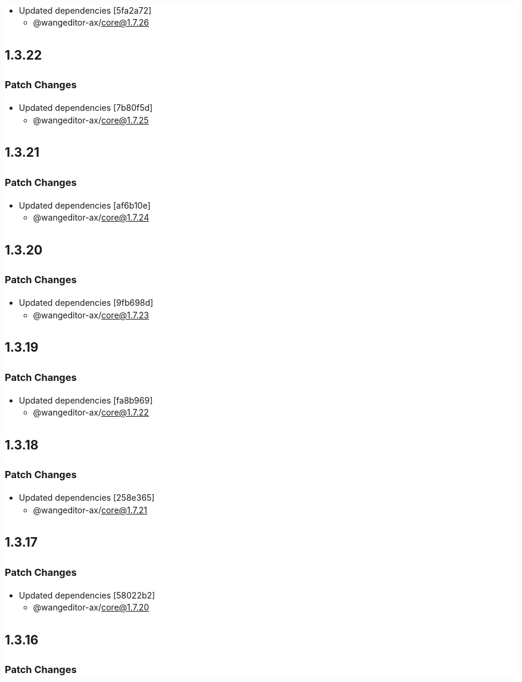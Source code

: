 - Updated dependencies [5fa2a72]
  - @wangeditor-ax/core@1.7.26

## 1.3.22

### Patch Changes

- Updated dependencies [7b80f5d]
  - @wangeditor-ax/core@1.7.25

## 1.3.21

### Patch Changes

- Updated dependencies [af6b10e]
  - @wangeditor-ax/core@1.7.24

## 1.3.20

### Patch Changes

- Updated dependencies [9fb698d]
  - @wangeditor-ax/core@1.7.23

## 1.3.19

### Patch Changes

- Updated dependencies [fa8b969]
  - @wangeditor-ax/core@1.7.22

## 1.3.18

### Patch Changes

- Updated dependencies [258e365]
  - @wangeditor-ax/core@1.7.21

## 1.3.17

### Patch Changes

- Updated dependencies [58022b2]
  - @wangeditor-ax/core@1.7.20

## 1.3.16

### Patch Changes
